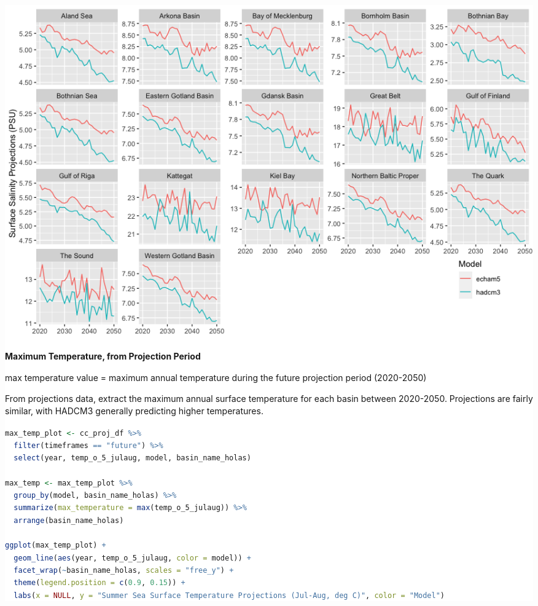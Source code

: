 ![](climate_change_prep_files/figure-gfm/min%20annual%20salinity-1.png)

**Maximum Temperature, from Projection Period**

max temperature value = maximum annual temperature during the future
projection period (2020-2050)

From projections data, extract the maximum annual surface temperature
for each basin between 2020-2050. Projections are fairly similar, with
HADCM3 generally predicting higher temperatures.

``` r
max_temp_plot <- cc_proj_df %>%
  filter(timeframes == "future") %>%
  select(year, temp_o_5_julaug, model, basin_name_holas)

max_temp <- max_temp_plot %>%
  group_by(model, basin_name_holas) %>%
  summarize(max_temperature = max(temp_o_5_julaug)) %>%
  arrange(basin_name_holas)

ggplot(max_temp_plot) +
  geom_line(aes(year, temp_o_5_julaug, color = model)) +
  facet_wrap(~basin_name_holas, scales = "free_y") +
  theme(legend.position = c(0.9, 0.15)) +
  labs(x = NULL, y = "Summer Sea Surface Temperature Projections (Jul-Aug, deg C)", color = "Model")
```
